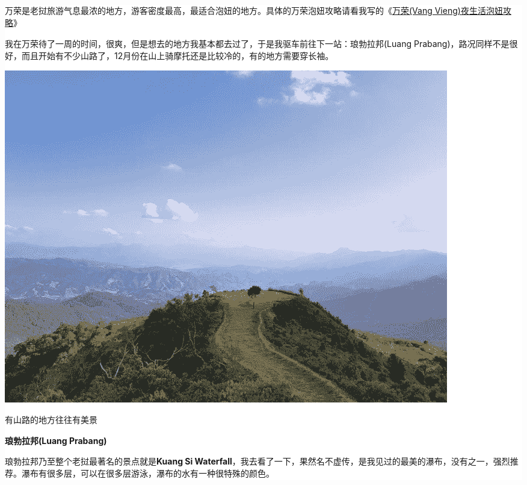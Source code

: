 

万荣是老挝旅游气息最浓的地方，游客密度最高，最适合泡妞的地方。具体的万荣泡妞攻略请看我写的《[万荣(Vang Vieng)夜生活泡妞攻略](https://piaohanshenghuo.com/vang-vieng-nightlife-guide/)》

我在万荣待了一周的时间，很爽，但是想去的地方我基本都去过了，于是我驱车前往下一站：琅勃拉邦(Luang Prabang)，路况同样不是很好，而且开始有不少山路了，12月份在山上骑摩托还是比较冷的，有的地方需要穿长袖。

![](img/cdcf8205aa706d7967ffed3e36f8fad3.png)



有山路的地方往往有美景

**琅勃拉邦(Luang Prabang)**

琅勃拉邦乃至整个老挝最著名的景点就是**Kuang Si Waterfall**，我去看了一下，果然名不虚传，是我见过的最美的瀑布，没有之一，强烈推荐。瀑布有很多层，可以在很多层游泳，瀑布的水有一种很特殊的颜色。
